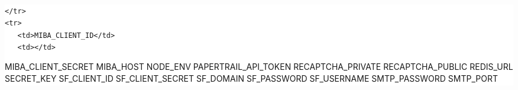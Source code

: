    </tr>
   	<tr>
       <td>MIBA_CLIENT_ID</td>
       <td></td>
   </tr>
   	<tr>
       <td>MIBA_CLIENT_SECRET</td>
       <td></td>
   </tr>
   	<tr>
       <td>MIBA_HOST</td>
       <td></td>
   </tr>
   <tr>
       <td>NODE_ENV</td>
       <td></td>
   </tr>
    <tr>
        <td>PAPERTRAIL_API_TOKEN</td>
        <td></td>
    </tr>
     <tr>
        <td>RECAPTCHA_PRIVATE</td>
        <td></td>
     </tr>
     <tr>
        <td>RECAPTCHA_PUBLIC</td>
        <td></td>
     </tr>      
     <tr>
         <td>REDIS_URL</td>
         <td></td>
     </tr> 
     <tr>
         <td>SECRET_KEY</td>
         <td></td>
     </tr>    
     <tr>
         <td>SF_CLIENT_ID</td>
         <td></td>
     </tr>        
     <tr>
         <td>SF_CLIENT_SECRET</td>
         <td></td>
     </tr>       
     <tr>
         <td>SF_DOMAIN</td>
         <td></td>
     </tr>       
     <tr>
         <td>SF_PASSWORD</td>
         <td></td>
     </tr>         
     <tr>
         <td>SF_USERNAME</td>
         <td></td>
     </tr>        
     <tr>
         <td>SMTP_PASSWORD</td>
         <td></td>
     </tr>       
     <tr>
         <td>SMTP_PORT</td>
         <td></td>